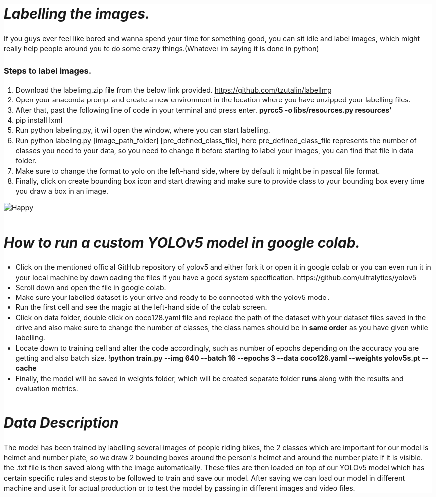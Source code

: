 # _Labelling the images._
If you guys ever feel like bored and wanna spend your time for something good, you can sit idle and label images, which might really help people around you to do some crazy things.(Whatever im saying it is done in python)
### Steps to label images.
1. Download the labelimg.zip file from the below link provided.
https://github.com/tzutalin/labelImg
2. Open your anaconda prompt and create a new environment in the location where you have unzipped your labelling files.
3. After that, past the following line of code in your terminal and press enter.
**pyrcc5 -o libs/resources.py resources’**
4. pip install lxml
5. Run python labeling.py, it will open the window, where you can start labelling.
6. Run python labeling.py [image_path_folder] [pre_defined_class_file], here pre_defined_class_file represents the number of classes you need to your data, so you need to change it before starting to label your images, you can find that file in data folder.
7. Make sure to change the format to yolo on the left-hand side, where by default it might be in pascal file format.
8. Finally, click on create bounding box icon and start drawing and make sure to provide class to your bounding box every time you draw a box in an image.

![Happy](https://media0.giphy.com/media/l1J9vjZgVNYsSTTeo/giphy.gif)

# _How to run a custom YOLOv5 model in google colab._
+ Click on the mentioned official GitHub repository of yolov5 and either fork it or open it in google colab or you can even run it in your local machine by downloading the files if you have a good system specification.
https://github.com/ultralytics/yolov5
+ Scroll down and open the file in google colab.
+ Make sure your labelled dataset is your drive and ready to be connected with the yolov5 model.
+ Run the first cell and see the magic at the left-hand side of the colab screen.
+ Click on data folder, double click on coco128.yaml file and replace the path of the dataset with your dataset files saved in the drive and also make sure to change the number of classes, the class names should be in **same order** as you have given while labelling.
+ Locate down to training cell and alter the code accordingly, such as number of epochs depending on the accuracy you are getting and also batch size.
**!python train.py --img 640 --batch 16 --epochs 3 --data coco128.yaml --weights yolov5s.pt --cache**
+ Finally, the model will be saved in weights folder, which will be created separate folder **runs** along with the results and evaluation metrics.

# _**Data Description**_
The model has been trained by labelling several images of people riding bikes, the 2 classes which are important for our model is helmet and number plate, so we draw 2 bounding boxes around the person's helmet and around the number plate if it is visible. the .txt file is then saved along with the image automatically. These files are then loaded on top of our YOLOv5 model which has certain specific rules and steps to be followed to train and save our model. After saving we can load our model in different machine and use it for actual production or to test the model by passing in different images and video files.
